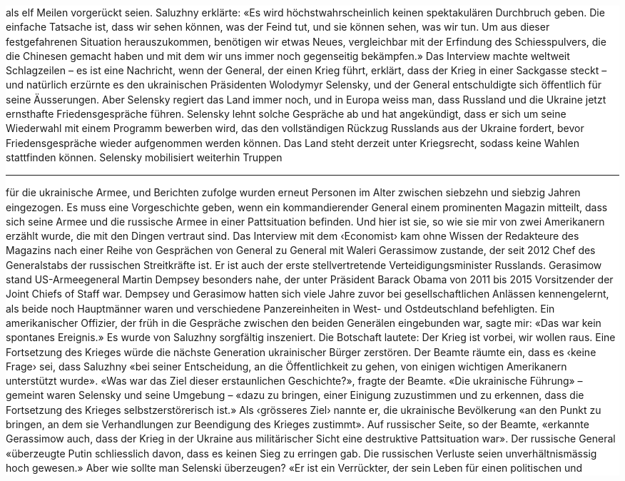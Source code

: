 als elf Meilen vorgerückt seien. Saluzhny erklärte: «Es wird höchstwahrscheinlich keinen spektakulären
Durchbruch geben. Die einfache Tatsache ist, dass wir sehen können, was der Feind tut, und sie können
sehen, was wir tun. Um aus dieser festgefahrenen Situation herauszukommen, benötigen wir etwas Neues,
vergleichbar mit der Erfindung des Schiesspulvers, die die Chinesen gemacht haben und mit dem wir uns
immer noch gegenseitig bekämpfen.»
Das Interview machte weltweit Schlagzeilen – es ist eine Nachricht, wenn der General, der einen Krieg führt,
erklärt, dass der Krieg in einer Sackgasse steckt – und natürlich erzürnte es den ukrainischen Präsidenten
Wolodymyr Selensky, und der General entschuldigte sich öffentlich für seine Äusserungen.
Aber Selensky regiert das Land immer noch, und in Europa weiss man, dass Russland und die Ukraine jetzt
ernsthafte Friedensgespräche führen. Selensky lehnt solche Gespräche ab und hat angekündigt, dass er
sich um seine Wiederwahl mit einem Programm bewerben wird, das den vollständigen Rückzug Russlands
aus der Ukraine fordert, bevor Friedensgespräche wieder aufgenommen werden können. Das Land steht
derzeit unter Kriegsrecht, sodass keine Wahlen stattfinden können. Selensky mobilisiert weiterhin Truppen


-----

für die ukrainische Armee, und Berichten zufolge wurden erneut Personen im Alter zwischen siebzehn und
siebzig Jahren eingezogen.
Es muss eine Vorgeschichte geben, wenn ein kommandierender General einem prominenten Magazin mitteilt, dass sich seine Armee und die russische Armee in einer Pattsituation befinden. Und hier ist sie, so wie
sie mir von zwei Amerikanern erzählt wurde, die mit den Dingen vertraut sind.
Das Interview mit dem ‹Economist› kam ohne Wissen der Redakteure des Magazins nach einer Reihe von
Gesprächen von General zu General mit Waleri Gerassimow zustande, der seit 2012 Chef des Generalstabs
der russischen Streitkräfte ist. Er ist auch der erste stellvertretende Verteidigungsminister Russlands.
Gerasimow stand US-Armeegeneral Martin Dempsey besonders nahe, der unter Präsident Barack Obama
von 2011 bis 2015 Vorsitzender der Joint Chiefs of Staff war. Dempsey und Gerasimow hatten sich viele
Jahre zuvor bei gesellschaftlichen Anlässen kennengelernt, als beide noch Hauptmänner waren und verschiedene Panzereinheiten in West- und Ostdeutschland befehligten.
Ein amerikanischer Offizier, der früh in die Gespräche zwischen den beiden Generälen eingebunden war,
sagte mir: «Das war kein spontanes Ereignis.» Es wurde von Saluzhny sorgfältig inszeniert. Die Botschaft
lautete: Der Krieg ist vorbei, wir wollen raus. Eine Fortsetzung des Krieges würde die nächste Generation
ukrainischer Bürger zerstören.
Der Beamte räumte ein, dass es ‹keine Frage› sei, dass Saluzhny «bei seiner Entscheidung, an die Öffentlichkeit zu gehen, von einigen wichtigen Amerikanern unterstützt wurde».
«Was war das Ziel dieser erstaunlichen Geschichte?», fragte der Beamte. «Die ukrainische Führung» – gemeint waren Selensky und seine Umgebung – «dazu zu bringen, einer Einigung zuzustimmen und zu erkennen, dass die Fortsetzung des Krieges selbstzerstörerisch ist.» Als ‹grösseres Ziel› nannte er, die ukrainische
Bevölkerung «an den Punkt zu bringen, an dem sie Verhandlungen zur Beendigung des Krieges zustimmt».
Auf russischer Seite, so der Beamte, «erkannte Gerassimow auch, dass der Krieg in der Ukraine aus militärischer Sicht eine destruktive Pattsituation war». Der russische General «überzeugte Putin schliesslich davon,
dass es keinen Sieg zu erringen gab. Die russischen Verluste seien unverhältnismässig hoch gewesen.»
Aber wie sollte man Selenski überzeugen? «Er ist ein Verrückter, der sein Leben für einen politischen und
